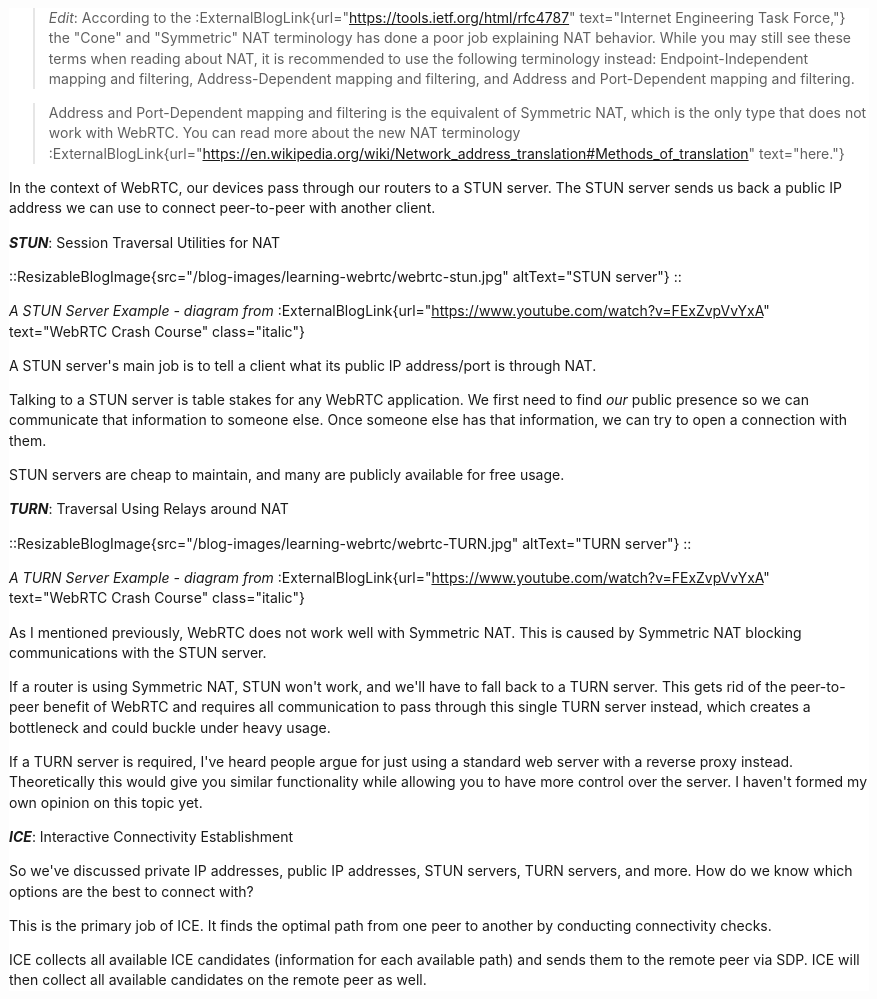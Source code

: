 > *Edit*: According to the :ExternalBlogLink{url="https://tools.ietf.org/html/rfc4787" text="Internet Engineering Task Force,"} the "Cone" and "Symmetric" NAT terminology has done a poor job explaining NAT behavior. While you may still see these terms when reading about NAT, it is recommended to use the following terminology instead: Endpoint-Independent mapping and filtering, Address-Dependent mapping and filtering, and Address and Port-Dependent mapping and filtering.

> Address and Port-Dependent mapping and filtering is the equivalent of Symmetric NAT, which is the only type that does not work with WebRTC. You can read more about the new NAT terminology :ExternalBlogLink{url="https://en.wikipedia.org/wiki/Network_address_translation#Methods_of_translation" text="here."}


In the context of WebRTC, our devices pass through our routers to a STUN server. The STUN server sends us back a public IP address we can use to connect peer-to-peer with another client.

***STUN***: Session Traversal Utilities for NAT

::ResizableBlogImage{src="/blog-images/learning-webrtc/webrtc-stun.jpg" altText="STUN server"}
::

*A STUN Server Example - diagram from* :ExternalBlogLink{url="https://www.youtube.com/watch?v=FExZvpVvYxA" text="WebRTC Crash Course" class="italic"}

A STUN server's main job is to tell a client what its public IP address/port is through NAT.

Talking to a STUN server is table stakes for any WebRTC application. We first need to find *our* public presence so we can communicate that information to someone else. Once someone else has that information, we can try to open a connection with them.

STUN servers are cheap to maintain, and many are publicly available for free usage.

***TURN***: Traversal Using Relays around NAT

::ResizableBlogImage{src="/blog-images/learning-webrtc/webrtc-TURN.jpg" altText="TURN server"}
::

*A TURN Server Example - diagram from* :ExternalBlogLink{url="https://www.youtube.com/watch?v=FExZvpVvYxA" text="WebRTC Crash Course" class="italic"}

As I mentioned previously, WebRTC does not work well with Symmetric NAT. This is caused by Symmetric NAT blocking communications with the STUN server.

If a router is using Symmetric NAT, STUN won't work, and we'll have to fall back to a TURN server. This gets rid of the peer-to-peer benefit of WebRTC and requires all communication to pass through this single TURN server instead, which creates a bottleneck and could buckle under heavy usage.

If a TURN server is required, I've heard people argue for just using a standard web server with a reverse proxy instead. Theoretically this would give you similar functionality while allowing you to have more control over the server. I haven't formed my own opinion on this topic yet.

***ICE***: Interactive Connectivity Establishment

So we've discussed private IP addresses, public IP addresses, STUN servers, TURN servers, and more. How do we know which options are the best to connect with?

This is the primary job of ICE. It finds the optimal path from one peer to another by conducting connectivity checks.

ICE collects all available ICE candidates (information for each available path) and sends them to the remote peer via SDP. ICE will then collect all available candidates on the remote peer as well.
